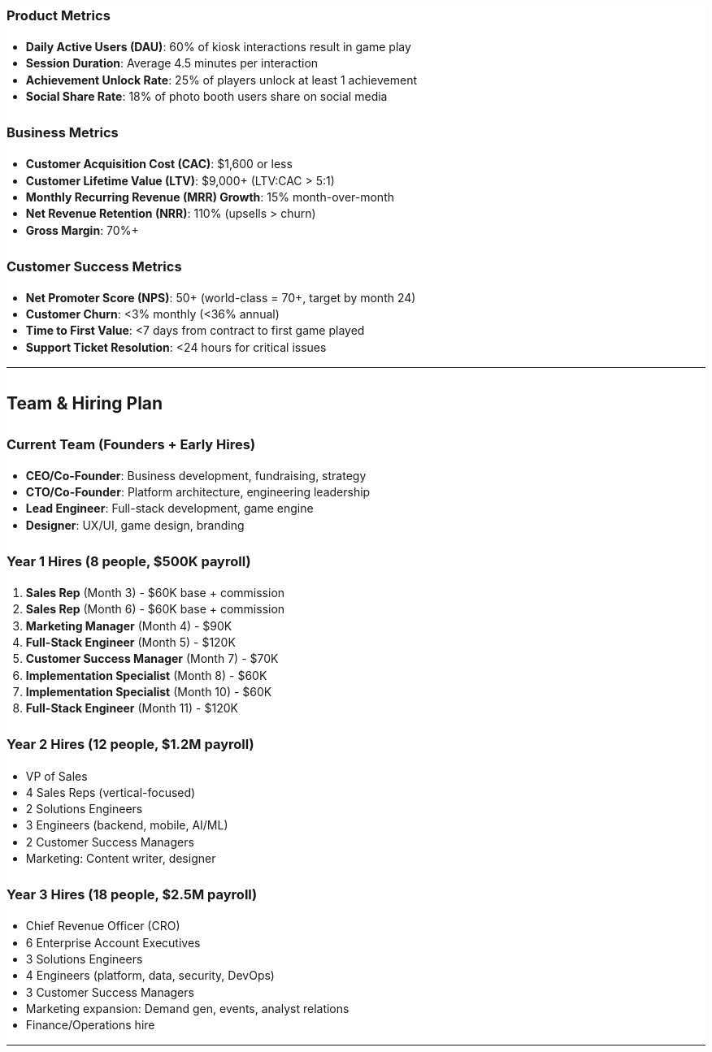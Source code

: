 ### Product Metrics
- **Daily Active Users (DAU)**: 60% of kiosk interactions result in game play
- **Session Duration**: Average 4.5 minutes per interaction
- **Achievement Unlock Rate**: 25% of players unlock at least 1 achievement
- **Social Share Rate**: 18% of photo booth users share on social media

### Business Metrics
- **Customer Acquisition Cost (CAC)**: $1,600 or less
- **Customer Lifetime Value (LTV)**: $9,000+ (LTV:CAC > 5:1)
- **Monthly Recurring Revenue (MRR) Growth**: 15% month-over-month
- **Net Revenue Retention (NRR)**: 110% (upsells > churn)
- **Gross Margin**: 70%+

### Customer Success Metrics
- **Net Promoter Score (NPS)**: 50+ (world-class = 70+, target by month 24)
- **Customer Churn**: <3% monthly (<36% annual)
- **Time to First Value**: <7 days from contract to first game played
- **Support Ticket Resolution**: <24 hours for critical issues

---

## Team & Hiring Plan

### Current Team (Founders + Early Hires)
- **CEO/Co-Founder**: Business development, fundraising, strategy
- **CTO/Co-Founder**: Platform architecture, engineering leadership
- **Lead Engineer**: Full-stack development, game engine
- **Designer**: UX/UI, game design, branding

### Year 1 Hires (8 people, $500K payroll)
1. **Sales Rep** (Month 3) - $60K base + commission
2. **Sales Rep** (Month 6) - $60K base + commission
3. **Marketing Manager** (Month 4) - $90K
4. **Full-Stack Engineer** (Month 5) - $120K
5. **Customer Success Manager** (Month 7) - $70K
6. **Implementation Specialist** (Month 8) - $60K
7. **Implementation Specialist** (Month 10) - $60K
8. **Full-Stack Engineer** (Month 11) - $120K

### Year 2 Hires (12 people, $1.2M payroll)
- VP of Sales
- 4 Sales Reps (vertical-focused)
- 2 Solutions Engineers
- 3 Engineers (backend, mobile, AI/ML)
- 2 Customer Success Managers
- Marketing: Content writer, designer

### Year 3 Hires (18 people, $2.5M payroll)
- Chief Revenue Officer (CRO)
- 6 Enterprise Account Executives
- 3 Solutions Engineers
- 4 Engineers (platform, data, security, DevOps)
- 3 Customer Success Managers
- Marketing expansion: Demand gen, events, analyst relations
- Finance/Operations hire

---